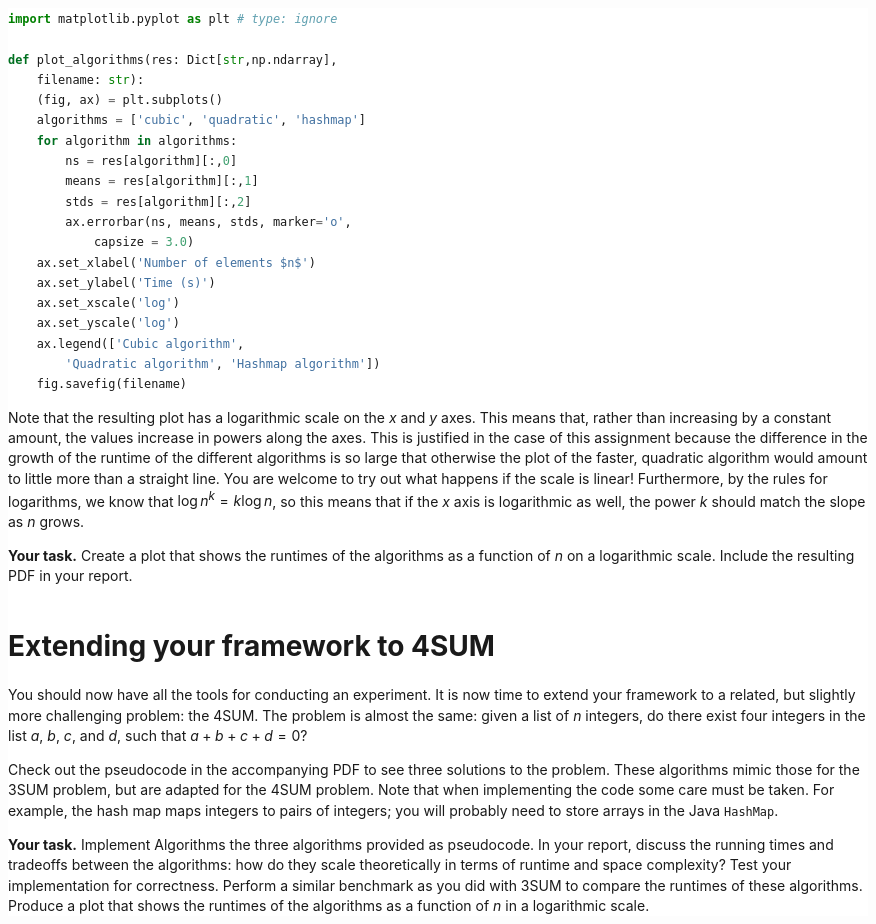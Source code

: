 ```python
import matplotlib.pyplot as plt # type: ignore
  
def plot_algorithms(res: Dict[str,np.ndarray], 
    filename: str):
    (fig, ax) = plt.subplots()
    algorithms = ['cubic', 'quadratic', 'hashmap']
    for algorithm in algorithms:
        ns = res[algorithm][:,0]
        means = res[algorithm][:,1]
        stds = res[algorithm][:,2]
        ax.errorbar(ns, means, stds, marker='o', 
            capsize = 3.0)
    ax.set_xlabel('Number of elements $n$')
    ax.set_ylabel('Time (s)')
    ax.set_xscale('log')
    ax.set_yscale('log')
    ax.legend(['Cubic algorithm', 
        'Quadratic algorithm', 'Hashmap algorithm'])
    fig.savefig(filename)
```

Note that the resulting plot has a logarithmic scale on the $x$ and $y$
axes. This means that, rather than increasing by a constant amount, the
values increase in powers along the axes. This is justified in the case
of this assignment because the difference in the growth of the runtime
of the different algorithms is so large that otherwise the plot of the
faster, quadratic algorithm would amount to little more than a straight
line. You are welcome to try out what happens if the scale is linear!
Furthermore, by the rules for logarithms, we know that
$\log n^k = k \log n$, so this means that if the $x$ axis is logarithmic
as well, the power $k$ should match the slope as $n$ grows.

**Your task.** Create a plot that shows the runtimes of the algorithms
as a function of $n$ on a logarithmic scale. Include the resulting PDF
in your report.

Extending your framework to 4SUM
================================

You should now have all the tools for conducting an experiment. It is
now time to extend your framework to a related, but slightly more
challenging problem: the 4SUM. The problem is almost the same: given a
list of $n$ integers, do there exist four integers in the list $a$, $b$,
$c$, and $d$, such that $a+b+c+d=0$?

Check out the pseudocode in the accompanying PDF to see three solutions to the problem. These algorithms mimic those for the 3SUM problem, but are adapted for the 4SUM problem.
Note that when implementing the code some care must be taken. For example, the hash map
maps integers to pairs of integers; you will probably need to store
arrays in the Java `HashMap`.

**Your task.** Implement
Algorithms the three algorithms provided as pseudocode. In your report, discuss the running times
and tradeoffs between the algorithms: how do they scale theoretically in
terms of runtime and space complexity? Test your implementation for
correctness. Perform a similar benchmark as you did with 3SUM to compare
the runtimes of these algorithms. Produce a plot that shows the runtimes
of the algorithms as a function of $n$ in a logarithmic scale.
